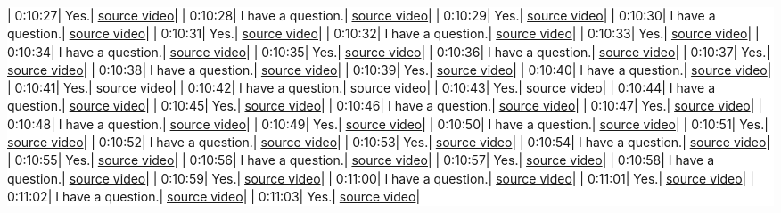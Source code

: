 | 0:10:27| Yes.| [source video](https://archive.org/details/citycouncil070828?start=627)|
| 0:10:28| I have a question.| [source video](https://archive.org/details/citycouncil070828?start=628)|
| 0:10:29| Yes.| [source video](https://archive.org/details/citycouncil070828?start=629)|
| 0:10:30| I have a question.| [source video](https://archive.org/details/citycouncil070828?start=630)|
| 0:10:31| Yes.| [source video](https://archive.org/details/citycouncil070828?start=631)|
| 0:10:32| I have a question.| [source video](https://archive.org/details/citycouncil070828?start=632)|
| 0:10:33| Yes.| [source video](https://archive.org/details/citycouncil070828?start=633)|
| 0:10:34| I have a question.| [source video](https://archive.org/details/citycouncil070828?start=634)|
| 0:10:35| Yes.| [source video](https://archive.org/details/citycouncil070828?start=635)|
| 0:10:36| I have a question.| [source video](https://archive.org/details/citycouncil070828?start=636)|
| 0:10:37| Yes.| [source video](https://archive.org/details/citycouncil070828?start=637)|
| 0:10:38| I have a question.| [source video](https://archive.org/details/citycouncil070828?start=638)|
| 0:10:39| Yes.| [source video](https://archive.org/details/citycouncil070828?start=639)|
| 0:10:40| I have a question.| [source video](https://archive.org/details/citycouncil070828?start=640)|
| 0:10:41| Yes.| [source video](https://archive.org/details/citycouncil070828?start=641)|
| 0:10:42| I have a question.| [source video](https://archive.org/details/citycouncil070828?start=642)|
| 0:10:43| Yes.| [source video](https://archive.org/details/citycouncil070828?start=643)|
| 0:10:44| I have a question.| [source video](https://archive.org/details/citycouncil070828?start=644)|
| 0:10:45| Yes.| [source video](https://archive.org/details/citycouncil070828?start=645)|
| 0:10:46| I have a question.| [source video](https://archive.org/details/citycouncil070828?start=646)|
| 0:10:47| Yes.| [source video](https://archive.org/details/citycouncil070828?start=647)|
| 0:10:48| I have a question.| [source video](https://archive.org/details/citycouncil070828?start=648)|
| 0:10:49| Yes.| [source video](https://archive.org/details/citycouncil070828?start=649)|
| 0:10:50| I have a question.| [source video](https://archive.org/details/citycouncil070828?start=650)|
| 0:10:51| Yes.| [source video](https://archive.org/details/citycouncil070828?start=651)|
| 0:10:52| I have a question.| [source video](https://archive.org/details/citycouncil070828?start=652)|
| 0:10:53| Yes.| [source video](https://archive.org/details/citycouncil070828?start=653)|
| 0:10:54| I have a question.| [source video](https://archive.org/details/citycouncil070828?start=654)|
| 0:10:55| Yes.| [source video](https://archive.org/details/citycouncil070828?start=655)|
| 0:10:56| I have a question.| [source video](https://archive.org/details/citycouncil070828?start=656)|
| 0:10:57| Yes.| [source video](https://archive.org/details/citycouncil070828?start=657)|
| 0:10:58| I have a question.| [source video](https://archive.org/details/citycouncil070828?start=658)|
| 0:10:59| Yes.| [source video](https://archive.org/details/citycouncil070828?start=659)|
| 0:11:00| I have a question.| [source video](https://archive.org/details/citycouncil070828?start=660)|
| 0:11:01| Yes.| [source video](https://archive.org/details/citycouncil070828?start=661)|
| 0:11:02| I have a question.| [source video](https://archive.org/details/citycouncil070828?start=662)|
| 0:11:03| Yes.| [source video](https://archive.org/details/citycouncil070828?start=663)|